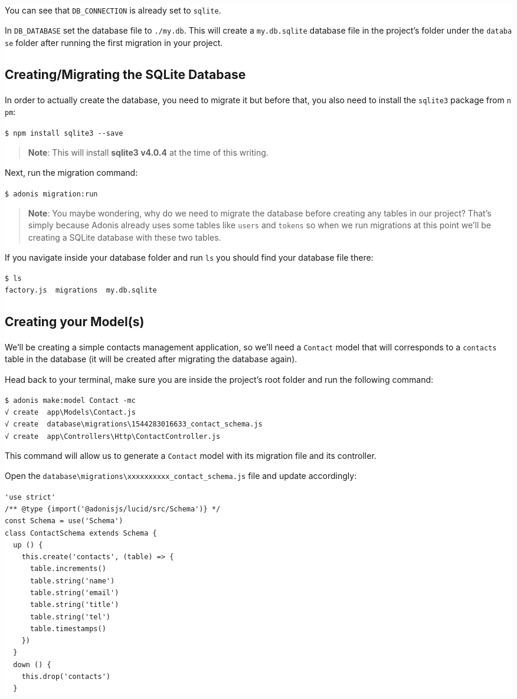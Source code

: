 You can see that `DB_CONNECTION` is already set to `sqlite`. 

In `DB_DATABASE` set the database file to `./my.db`. This will create a `my.db.sqlite` database file in the project’s folder under the `database` folder after running the first migration in your project.


## Creating/Migrating the SQLite Database

In order to actually create the database, you need to migrate it but before that, you also need to install the `sqlite3` package from `npm`:


    $ npm install sqlite3 --save


> **Note**: This will install **sqlite3 v4.0.4** at the time of this writing.

Next, run the migration command:


    $ adonis migration:run


> **Note**: You maybe wondering, why do we need to migrate the database before creating any tables in our project? That’s simply because Adonis already uses some tables like `users` and `tokens` so when we run migrations at this point we’ll be creating a SQLite database with these two tables.

If you navigate inside your database folder and run `ls` you should find your database file there:


    $ ls
    factory.js  migrations  my.db.sqlite   


## Creating your Model(s)

We’ll be creating a simple contacts management application, so we’ll need a `Contact` model that will corresponds to a `contacts` table in the database (it will be created after migrating the database again).

Head back to your terminal, make sure you are inside the project’s root folder and run the following command:


    $ adonis make:model Contact -mc
    √ create  app\Models\Contact.js
    √ create  database\migrations\1544283016633_contact_schema.js
    √ create  app\Controllers\Http\ContactController.js

This command will allow us to generate a `Contact` model with its migration file and its controller.

Open the `database\migrations\xxxxxxxxxx_contact_schema.js` file and update accordingly:


    'use strict'
    /** @type {import('@adonisjs/lucid/src/Schema')} */
    const Schema = use('Schema')
    class ContactSchema extends Schema {
      up () {
        this.create('contacts', (table) => {
          table.increments()
          table.string('name')
          table.string('email')
          table.string('title')
          table.string('tel')
          table.timestamps()
        })
      }
      down () {
        this.drop('contacts')
      }